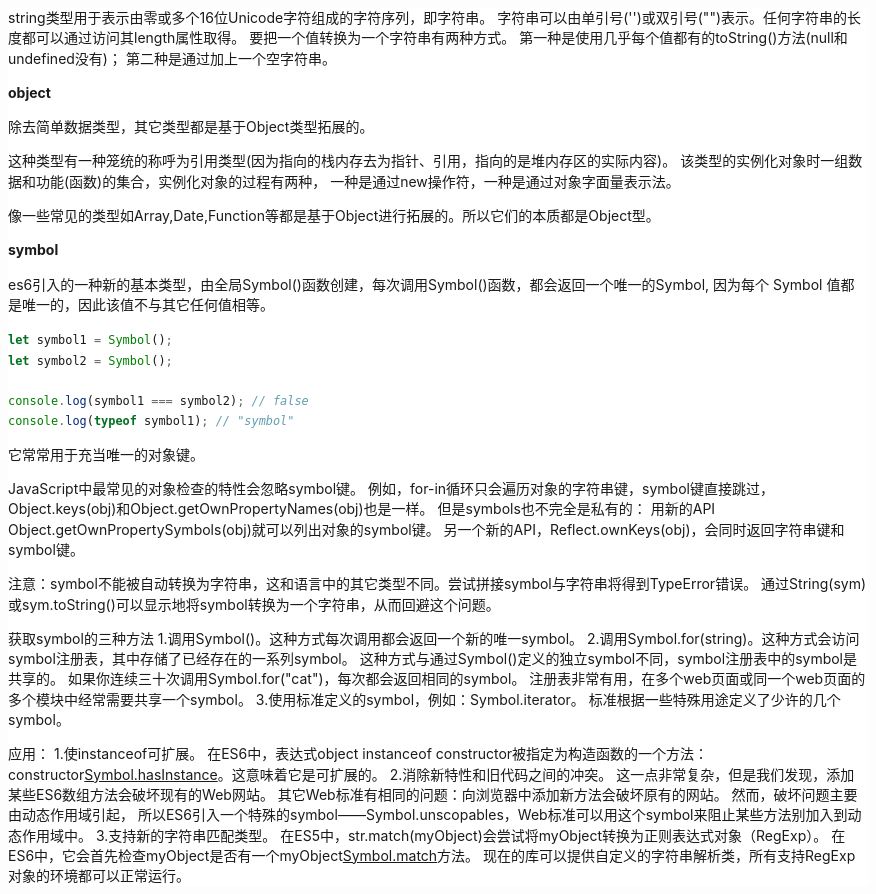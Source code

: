 string类型用于表示由零或多个16位Unicode字符组成的字符序列，即字符串。
字符串可以由单引号('')或双引号("")表示。任何字符串的长度都可以通过访问其length属性取得。
要把一个值转换为一个字符串有两种方式。
第一种是使用几乎每个值都有的toString()方法(null和undefined没有)；
第二种是通过加上一个空字符串。

__object__

除去简单数据类型，其它类型都是基于Object类型拓展的。

这种类型有一种笼统的称呼为引用类型(因为指向的栈内存去为指针、引用，指向的是堆内存区的实际内容)。
该类型的实例化对象时一组数据和功能(函数)的集合，实例化对象的过程有两种，
一种是通过new操作符，一种是通过对象字面量表示法。

像一些常见的类型如Array,Date,Function等都是基于Object进行拓展的。所以它们的本质都是Object型。

__symbol__

es6引入的一种新的基本类型，由全局Symbol()函数创建，每次调用Symbol()函数，都会返回一个唯一的Symbol,
因为每个 Symbol 值都是唯一的，因此该值不与其它任何值相等。

```js
let symbol1 = Symbol();
let symbol2 = Symbol();
 
console.log(symbol1 === symbol2); // false
console.log(typeof symbol1); // "symbol"
```

它常常用于充当唯一的对象键。

JavaScript中最常见的对象检查的特性会忽略symbol键。
例如，for-in循环只会遍历对象的字符串键，symbol键直接跳过，
Object.keys(obj)和Object.getOwnPropertyNames(obj)也是一样。
但是symbols也不完全是私有的：
用新的API Object.getOwnPropertySymbols(obj)就可以列出对象的symbol键。
另一个新的API，Reflect.ownKeys(obj)，会同时返回字符串键和symbol键。

注意：symbol不能被自动转换为字符串，这和语言中的其它类型不同。尝试拼接symbol与字符串将得到TypeError错误。
通过String(sym)或sym.toString()可以显示地将symbol转换为一个字符串，从而回避这个问题。

获取symbol的三种方法
1.调用Symbol()。这种方式每次调用都会返回一个新的唯一symbol。
2.调用Symbol.for(string)。这种方式会访问symbol注册表，其中存储了已经存在的一系列symbol。
这种方式与通过Symbol()定义的独立symbol不同，symbol注册表中的symbol是共享的。
如果你连续三十次调用Symbol.for("cat")，每次都会返回相同的symbol。
注册表非常有用，在多个web页面或同一个web页面的多个模块中经常需要共享一个symbol。
3.使用标准定义的symbol，例如：Symbol.iterator。
标准根据一些特殊用途定义了少许的几个symbol。

应用：
1.使instanceof可扩展。
在ES6中，表达式object instanceof constructor被指定为构造函数的一个方法：
constructor[Symbol.hasInstance](object)。这意味着它是可扩展的。
2.消除新特性和旧代码之间的冲突。
这一点非常复杂，但是我们发现，添加某些ES6数组方法会破坏现有的Web网站。
其它Web标准有相同的问题：向浏览器中添加新方法会破坏原有的网站。
然而，破坏问题主要由动态作用域引起，
所以ES6引入一个特殊的symbol——Symbol.unscopables，Web标准可以用这个symbol来阻止某些方法别加入到动态作用域中。
3.支持新的字符串匹配类型。
在ES5中，str.match(myObject)会尝试将myObject转换为正则表达式对象（RegExp）。
在ES6中，它会首先检查myObject是否有一个myObject[Symbol.match](str)方法。
现在的库可以提供自定义的字符串解析类，所有支持RegExp对象的环境都可以正常运行。

